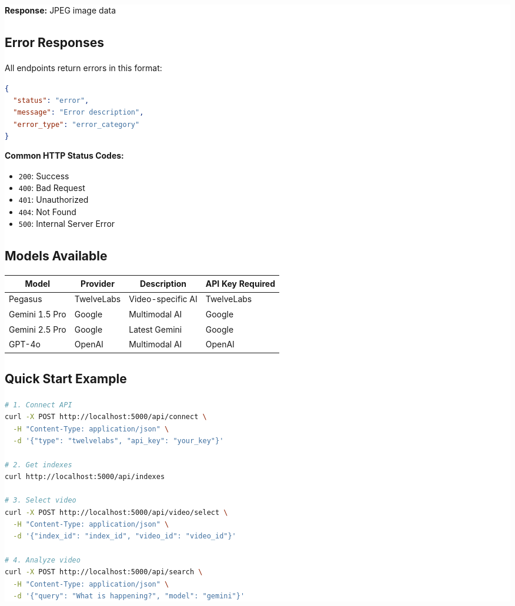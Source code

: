 **Response:** JPEG image data

## Error Responses

All endpoints return errors in this format:

```json
{
  "status": "error",
  "message": "Error description",
  "error_type": "error_category"
}
```

**Common HTTP Status Codes:**
- `200`: Success
- `400`: Bad Request
- `401`: Unauthorized
- `404`: Not Found
- `500`: Internal Server Error

## Models Available

| Model | Provider | Description | API Key Required |
|-------|----------|-------------|------------------|
| Pegasus | TwelveLabs | Video-specific AI | TwelveLabs |
| Gemini 1.5 Pro | Google | Multimodal AI | Google |
| Gemini 2.5 Pro | Google | Latest Gemini | Google |
| GPT-4o | OpenAI | Multimodal AI | OpenAI |

## Quick Start Example

```bash
# 1. Connect API
curl -X POST http://localhost:5000/api/connect \
  -H "Content-Type: application/json" \
  -d '{"type": "twelvelabs", "api_key": "your_key"}'

# 2. Get indexes
curl http://localhost:5000/api/indexes

# 3. Select video
curl -X POST http://localhost:5000/api/video/select \
  -H "Content-Type: application/json" \
  -d '{"index_id": "index_id", "video_id": "video_id"}'

# 4. Analyze video
curl -X POST http://localhost:5000/api/search \
  -H "Content-Type: application/json" \
  -d '{"query": "What is happening?", "model": "gemini"}'
``` 